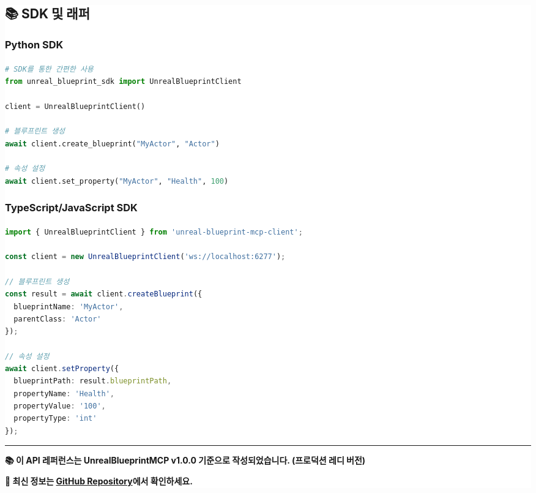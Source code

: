 
## 📚 SDK 및 래퍼

### Python SDK

```python
# SDK를 통한 간편한 사용
from unreal_blueprint_sdk import UnrealBlueprintClient

client = UnrealBlueprintClient()

# 블루프린트 생성
await client.create_blueprint("MyActor", "Actor")

# 속성 설정
await client.set_property("MyActor", "Health", 100)
```

### TypeScript/JavaScript SDK

```typescript
import { UnrealBlueprintClient } from 'unreal-blueprint-mcp-client';

const client = new UnrealBlueprintClient('ws://localhost:6277');

// 블루프린트 생성
const result = await client.createBlueprint({
  blueprintName: 'MyActor',
  parentClass: 'Actor'
});

// 속성 설정
await client.setProperty({
  blueprintPath: result.blueprintPath,
  propertyName: 'Health',
  propertyValue: '100',
  propertyType: 'int'
});
```

---

**📚 이 API 레퍼런스는 UnrealBlueprintMCP v1.0.0 기준으로 작성되었습니다. (프로덕션 레디 버전)**

**🔄 최신 정보는 [GitHub Repository](https://github.com/yourusername/unreal-blueprint-mcp)에서 확인하세요.**